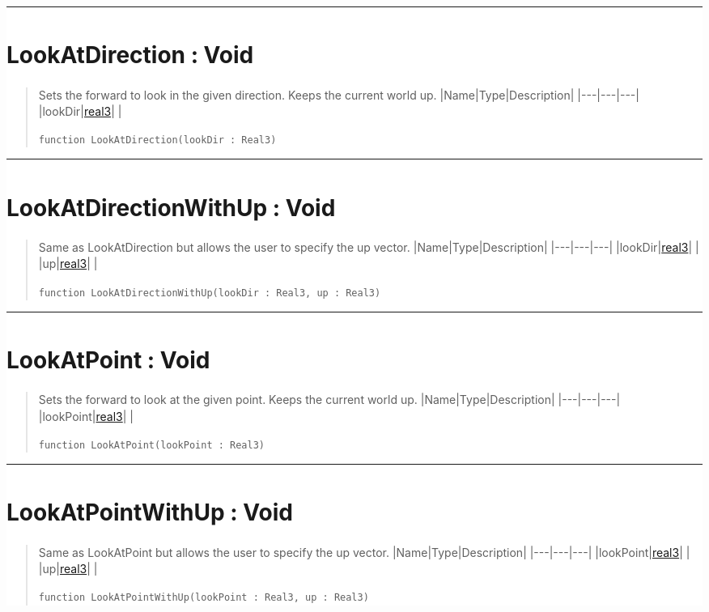 
---  
 #  LookAtDirection : Void

> Sets the forward to look in the given direction. Keeps the current world up.
> |Name|Type|Description|
> |---|---|---|
> |lookDir|[real3](https://github.com/ZilchEngine/ZilchDocs/blob/master/code_reference/nada_base_types/real3.markdown)| |
> ``` lang=cpp, name=Nada
> function LookAtDirection(lookDir : Real3)
> ``` 


---  
 #  LookAtDirectionWithUp : Void

> Same as LookAtDirection but allows the user to specify the up vector.
> |Name|Type|Description|
> |---|---|---|
> |lookDir|[real3](https://github.com/ZilchEngine/ZilchDocs/blob/master/code_reference/nada_base_types/real3.markdown)| |
> |up|[real3](https://github.com/ZilchEngine/ZilchDocs/blob/master/code_reference/nada_base_types/real3.markdown)| |
> ``` lang=cpp, name=Nada
> function LookAtDirectionWithUp(lookDir : Real3, up : Real3)
> ``` 


---  
 #  LookAtPoint : Void

> Sets the forward to look at the given point. Keeps the current world up.
> |Name|Type|Description|
> |---|---|---|
> |lookPoint|[real3](https://github.com/ZilchEngine/ZilchDocs/blob/master/code_reference/nada_base_types/real3.markdown)| |
> ``` lang=cpp, name=Nada
> function LookAtPoint(lookPoint : Real3)
> ``` 


---  
 #  LookAtPointWithUp : Void

> Same as LookAtPoint but allows the user to specify the up vector.
> |Name|Type|Description|
> |---|---|---|
> |lookPoint|[real3](https://github.com/ZilchEngine/ZilchDocs/blob/master/code_reference/nada_base_types/real3.markdown)| |
> |up|[real3](https://github.com/ZilchEngine/ZilchDocs/blob/master/code_reference/nada_base_types/real3.markdown)| |
> ``` lang=cpp, name=Nada
> function LookAtPointWithUp(lookPoint : Real3, up : Real3)
> ``` 
